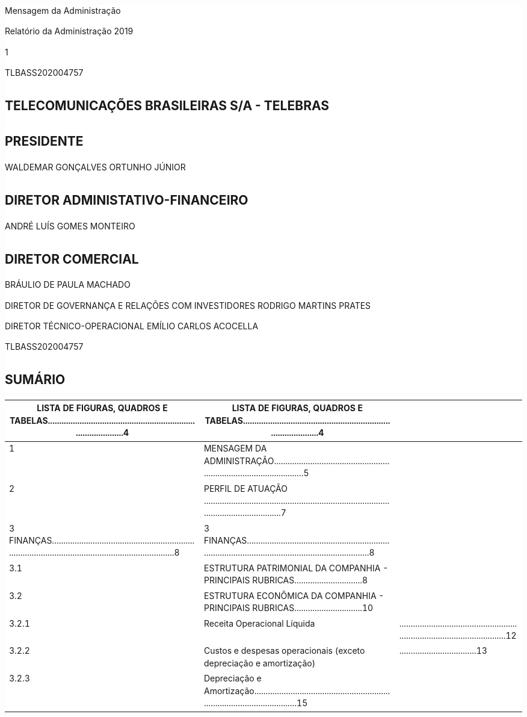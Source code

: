 

Mensagem da Administração

Relatório da Administração 2019



1

TLBASS202004757



## TELECOMUNICAÇÕES BRASILEIRAS S/A - TELEBRAS

## PRESIDENTE

WALDEMAR GONÇALVES ORTUNHO JÚNIOR

## DIRETOR ADMINISTATIVO-FINANCEIRO

ANDRÉ LUÍS GOMES MONTEIRO

## DIRETOR COMERCIAL

BRÁULIO DE PAULA MACHADO

DIRETOR DE GOVERNANÇA E RELAÇÕES COM INVESTIDORES RODRIGO MARTINS PRATES

DIRETOR TÉCNICO-OPERACIONAL EMÍLIO CARLOS ACOCELLA



TLBASS202004757



## SUMÁRIO

| LISTA DE FIGURAS, QUADROS E TABELAS......................................................................................4                          | LISTA DE FIGURAS, QUADROS E TABELAS......................................................................................4                                                                        |                                                                                                                                                                                                       |
|-----------------------------------------------------------------------------------------------------------------------------------------------------|---------------------------------------------------------------------------------------------------------------------------------------------------------------------------------------------------|-------------------------------------------------------------------------------------------------------------------------------------------------------------------------------------------------------|
| 1                                                                                                                                                   | MENSAGEM DA ADMINISTRAÇÃO...............................................................................................5                                                                         |                                                                                                                                                                                                       |
| 2                                                                                                                                                   | PERFIL DE ATUAÇÃO ....................................................................................................................7                                                           |                                                                                                                                                                                                       |
| 3 FINANÇAS........................................................................................................................................8 | 3 FINANÇAS........................................................................................................................................8                                               |                                                                                                                                                                                                       |
| 3.1                                                                                                                                                 | ESTRUTURA PATRIMONIAL DA COMPANHIA - PRINCIPAIS RUBRICAS..............................8                                                                                                           |                                                                                                                                                                                                       |
| 3.2                                                                                                                                                 | ESTRUTURA ECONÔMICA DA COMPANHIA - PRINCIPAIS RUBRICAS..............................10                                                                                                            |                                                                                                                                                                                                       |
| 3.2.1                                                                                                                                               | Receita Operacional Líquida                                                                                                                                                                       | ...................................................................................................12                                                                                                 |
| 3.2.2                                                                                                                                               | Custos e despesas operacionais (exceto depreciação e amortização)                                                                                                                                 | ..................................13                                                                                                                                                                  |
| 3.2.3                                                                                                                                               | Depreciação e Amortização.....................................................................................................15                                                                  |                                                                                                                                                                                                       |